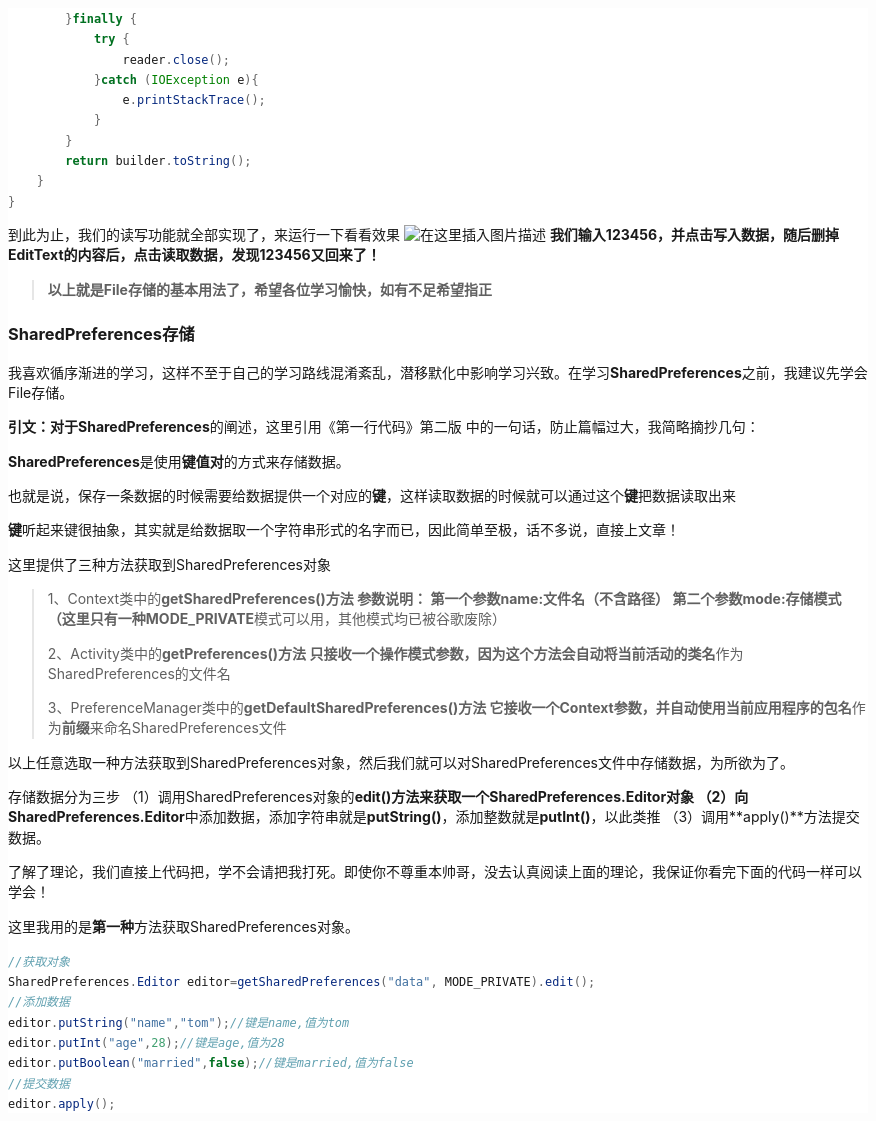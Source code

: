```java
        }finally {
            try {
                reader.close();
            }catch (IOException e){
                e.printStackTrace();
            }
        }
        return builder.toString();
    }
}
```

到此为止，我们的读写功能就全部实现了，来运行一下看看效果
![在这里插入图片描述](https://wqby-1304194722.cos.ap-nanjing.myqcloud.com/img/2020111221292637.png)
**我们输入123456，并点击写入数据，随后删掉EditText的内容后，点击读取数据，发现123456又回来了！**

> **以上就是File存储的基本用法了，希望各位学习愉快，如有不足希望指正**



### SharedPreferences存储


我喜欢循序渐进的学习，这样不至于自己的学习路线混淆紊乱，潜移默化中影响学习兴致。在学习**SharedPreferences**之前，我建议先学会File存储。

**引文：**对于**SharedPreferences**的阐述，这里引用《第一行代码》第二版 中的一句话，防止篇幅过大，我简略摘抄几句：

**SharedPreferences**是使用**键值对**的方式来存储数据。

也就是说，保存一条数据的时候需要给数据提供一个对应的**键**，这样读取数据的时候就可以通过这个**键**把数据读取出来

**键**听起来键很抽象，其实就是给数据取一个字符串形式的名字而已，因此简单至极，话不多说，直接上文章！

这里提供了三种方法获取到SharedPreferences对象

> 1、Context类中的**getSharedPreferences()**方法
> **参数说明：** 第一个参数name:文件名（不含路径） 第二个参数mode:存储模式（这里只有一种**MODE_PRIVATE**模式可以用，其他模式均已被谷歌废除）
>
> 2、Activity类中的**getPreferences()**方法
> 只接收一个操作模式参数，因为这个方法会自动将当前活动的**类名**作为SharedPreferences的文件名
>
> 3、PreferenceManager类中的**getDefaultSharedPreferences()**方法
> 它接收一个Context参数，并自动使用当前应用程序的**包名**作为**前缀**来命名SharedPreferences文件

以上任意选取一种方法获取到SharedPreferences对象，然后我们就可以对SharedPreferences文件中存储数据，为所欲为了。

存储数据分为三步
（1）调用SharedPreferences对象的**edit()**方法来获取一个SharedPreferences.Editor对象
（2）向**SharedPreferences.Editor**中添加数据，添加字符串就是**putString()**，添加整数就是**putInt()**，以此类推
（3）调用**apply()**方法提交数据。

了解了理论，我们直接上代码把，学不会请把我打死。即使你不尊重本帅哥，没去认真阅读上面的理论，我保证你看完下面的代码一样可以学会！

这里我用的是**第一种**方法获取SharedPreferences对象。

```java
//获取对象
SharedPreferences.Editor editor=getSharedPreferences("data", MODE_PRIVATE).edit();
//添加数据
editor.putString("name","tom");//键是name,值为tom
editor.putInt("age",28);//键是age,值为28
editor.putBoolean("married",false);//键是married,值为false
//提交数据
editor.apply();
```
